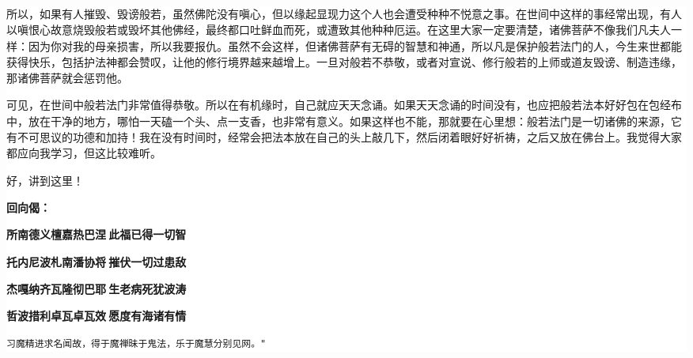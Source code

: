所以，如果有人摧毁、毁谤般若，虽然佛陀没有嗔心，但以缘起显现力这个人也会遭受种种不悦意之事。在世间中这样的事经常出现，有人以嗔恨心故意烧毁般若或毁坏其他佛经，最终都口吐鲜血而死，或遭致其他种种厄运。在这里大家一定要清楚，诸佛菩萨不像我们凡夫人一样：因为你对我的母亲损害，所以我要报仇。虽然不会这样，但诸佛菩萨有无碍的智慧和神通，所以凡是保护般若法门的人，今生来世都能获得快乐，包括护法神都会赞叹，让他的修行境界越来越增上。一旦对般若不恭敬，或者对宣说、修行般若的上师或道友毁谤、制造违缘，那诸佛菩萨就会惩罚他。

可见，在世间中般若法门非常值得恭敬。所以在有机缘时，自己就应天天念诵。如果天天念诵的时间没有，也应把般若法本好好包在包经布中，放在干净的地方，哪怕一天磕一个头、点一支香，也非常有意义。如果这样也不能，那就要在心里想：般若法门是一切诸佛的来源，它有不可思议的功德和加持！我在没有时间时，经常会把法本放在自己的头上敲几下，然后闭着眼好好祈祷，之后又放在佛台上。我觉得大家都应向我学习，但这比较难听。

好，讲到这里！

**回向偈：**

**所南德义檀嘉热巴涅 此福已得一切智**

**托内尼波札南潘协将 摧伏一切过患敌**

**杰嘎纳齐瓦隆彻巴耶 生老病死犹波涛**

**哲波措利卓瓦卓瓦效 愿度有海诸有情**

```text
习魔精进求名闻故，得于魔禅昧于鬼法，乐于魔慧分别见网。"
```

